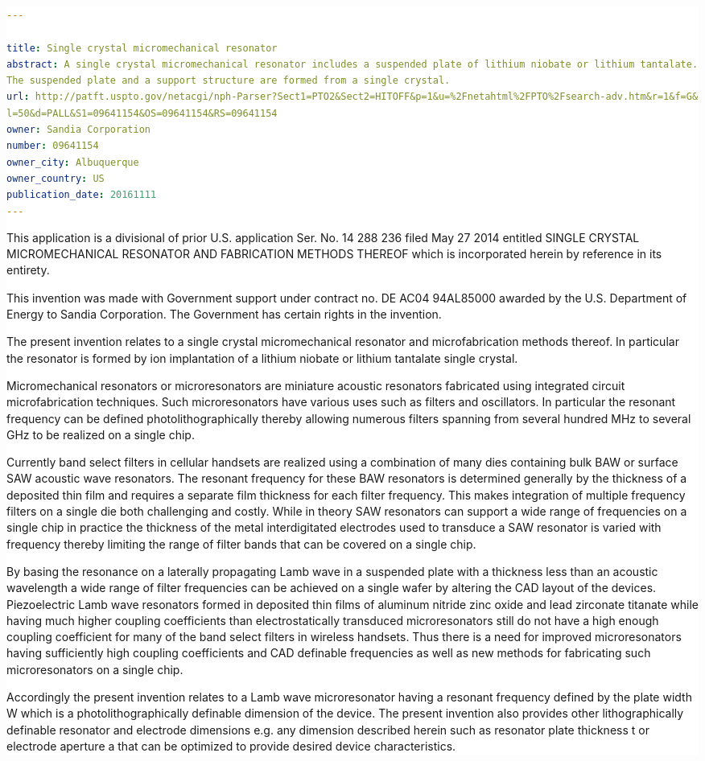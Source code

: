 ```yaml
---

title: Single crystal micromechanical resonator
abstract: A single crystal micromechanical resonator includes a suspended plate of lithium niobate or lithium tantalate. The suspended plate and a support structure are formed from a single crystal.
url: http://patft.uspto.gov/netacgi/nph-Parser?Sect1=PTO2&Sect2=HITOFF&p=1&u=%2Fnetahtml%2FPTO%2Fsearch-adv.htm&r=1&f=G&l=50&d=PALL&S1=09641154&OS=09641154&RS=09641154
owner: Sandia Corporation
number: 09641154
owner_city: Albuquerque
owner_country: US
publication_date: 20161111
---
```

This application is a divisional of prior U.S. application Ser. No. 14 288 236 filed May 27 2014 entitled SINGLE CRYSTAL MICROMECHANICAL RESONATOR AND FABRICATION METHODS THEREOF which is incorporated herein by reference in its entirety.

This invention was made with Government support under contract no. DE AC04 94AL85000 awarded by the U.S. Department of Energy to Sandia Corporation. The Government has certain rights in the invention.

The present invention relates to a single crystal micromechanical resonator and microfabrication methods thereof. In particular the resonator is formed by ion implantation of a lithium niobate or lithium tantalate single crystal.

Micromechanical resonators or microresonators are miniature acoustic resonators fabricated using integrated circuit microfabrication techniques. Such microresonators have various uses such as filters and oscillators. In particular the resonant frequency can be defined photolithographically thereby allowing numerous filters spanning from several hundred MHz to several GHz to be realized on a single chip.

Currently band select filters in cellular handsets are realized using a combination of many dies containing bulk BAW or surface SAW acoustic wave resonators. The resonant frequency for these BAW resonators is determined generally by the thickness of a deposited thin film and requires a separate film thickness for each filter frequency. This makes integration of multiple frequency filters on a single die both challenging and costly. While in theory SAW resonators can support a wide range of frequencies on a single chip in practice the thickness of the metal interdigitated electrodes used to transduce a SAW resonator is varied with frequency thereby limiting the range of filter bands that can be covered on a single chip.

By basing the resonance on a laterally propagating Lamb wave in a suspended plate with a thickness less than an acoustic wavelength a wide range of filter frequencies can be achieved on a single wafer by altering the CAD layout of the devices. Piezoelectric Lamb wave resonators formed in deposited thin films of aluminum nitride zinc oxide and lead zirconate titanate while having much higher coupling coefficients than electrostatically transduced microresonators still do not have a high enough coupling coefficient for many of the band select filters in wireless handsets. Thus there is a need for improved microresonators having sufficiently high coupling coefficients and CAD definable frequencies as well as new methods for fabricating such microresonators on a single chip.

Accordingly the present invention relates to a Lamb wave microresonator having a resonant frequency defined by the plate width W which is a photolithographically definable dimension of the device. The present invention also provides other lithographically definable resonator and electrode dimensions e.g. any dimension described herein such as resonator plate thickness t or electrode aperture a that can be optimized to provide desired device characteristics.
